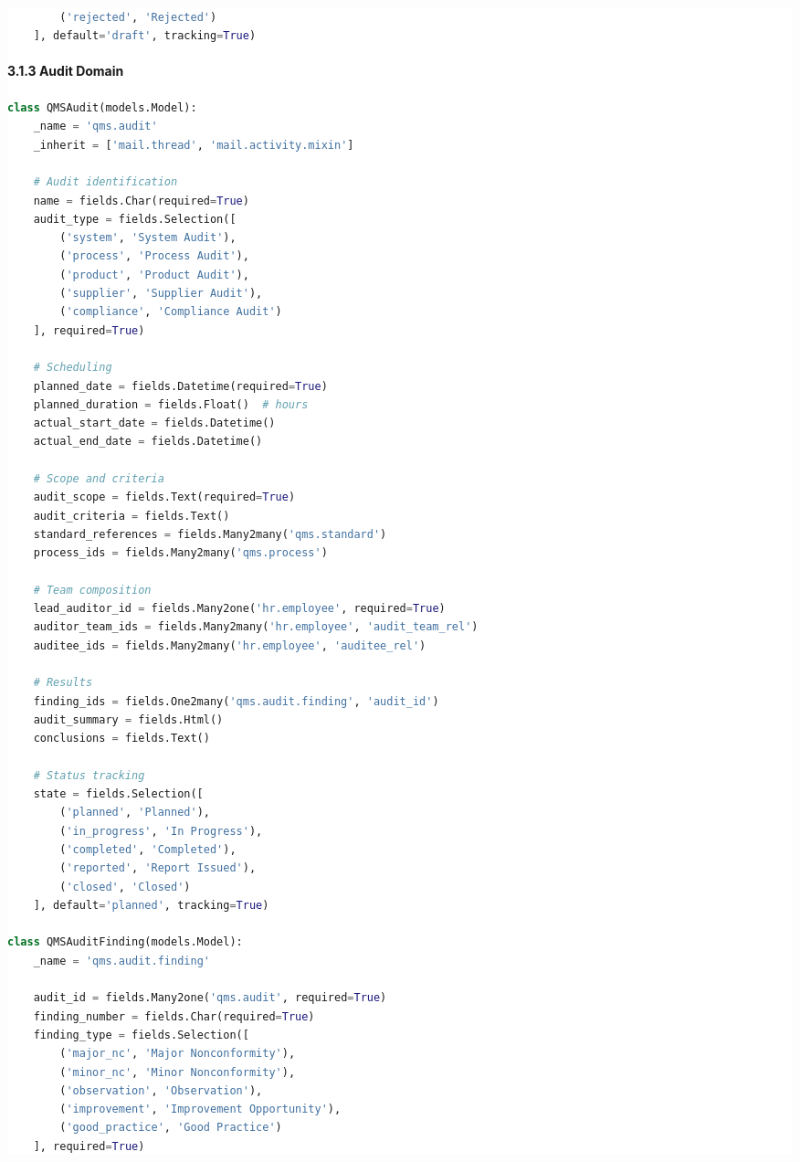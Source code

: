 ```python
        ('rejected', 'Rejected')
    ], default='draft', tracking=True)
```

#### 3.1.3 Audit Domain
```python
class QMSAudit(models.Model):
    _name = 'qms.audit'
    _inherit = ['mail.thread', 'mail.activity.mixin']

    # Audit identification
    name = fields.Char(required=True)
    audit_type = fields.Selection([
        ('system', 'System Audit'),
        ('process', 'Process Audit'),
        ('product', 'Product Audit'),
        ('supplier', 'Supplier Audit'),
        ('compliance', 'Compliance Audit')
    ], required=True)

    # Scheduling
    planned_date = fields.Datetime(required=True)
    planned_duration = fields.Float()  # hours
    actual_start_date = fields.Datetime()
    actual_end_date = fields.Datetime()

    # Scope and criteria
    audit_scope = fields.Text(required=True)
    audit_criteria = fields.Text()
    standard_references = fields.Many2many('qms.standard')
    process_ids = fields.Many2many('qms.process')

    # Team composition
    lead_auditor_id = fields.Many2one('hr.employee', required=True)
    auditor_team_ids = fields.Many2many('hr.employee', 'audit_team_rel')
    auditee_ids = fields.Many2many('hr.employee', 'auditee_rel')

    # Results
    finding_ids = fields.One2many('qms.audit.finding', 'audit_id')
    audit_summary = fields.Html()
    conclusions = fields.Text()

    # Status tracking
    state = fields.Selection([
        ('planned', 'Planned'),
        ('in_progress', 'In Progress'),
        ('completed', 'Completed'),
        ('reported', 'Report Issued'),
        ('closed', 'Closed')
    ], default='planned', tracking=True)

class QMSAuditFinding(models.Model):
    _name = 'qms.audit.finding'

    audit_id = fields.Many2one('qms.audit', required=True)
    finding_number = fields.Char(required=True)
    finding_type = fields.Selection([
        ('major_nc', 'Major Nonconformity'),
        ('minor_nc', 'Minor Nonconformity'),
        ('observation', 'Observation'),
        ('improvement', 'Improvement Opportunity'),
        ('good_practice', 'Good Practice')
    ], required=True)
```